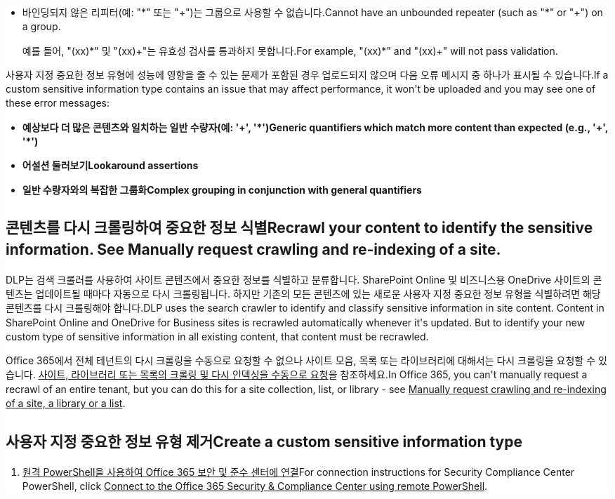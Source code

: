 - <span data-ttu-id="28185-312">바인딩되지 않은 리피터(예: "\*" 또는 "+")는 그룹으로 사용할 수 없습니다.</span><span class="sxs-lookup"><span data-stu-id="28185-312">Cannot have an unbounded repeater (such as "\*" or "+") on a group.</span></span>
    
    <span data-ttu-id="28185-313">예를 들어, "(xx)\*" 및 "(xx)+"는 유효성 검사를 통과하지 못합니다.</span><span class="sxs-lookup"><span data-stu-id="28185-313">For example, "(xx)\*" and "(xx)+" will not pass validation.</span></span>
    
<span data-ttu-id="28185-314">사용자 지정 중요한 정보 유형에 성능에 영향을 줄 수 있는 문제가 포함된 경우 업로드되지 않으며 다음 오류 메시지 중 하나가 표시될 수 있습니다.</span><span class="sxs-lookup"><span data-stu-id="28185-314">If a custom sensitive information type contains an issue that may affect performance, it won't be uploaded and you may see one of these error messages:</span></span>
  
- <span data-ttu-id="28185-315">**예상보다 더 많은 콘텐츠와 일치하는 일반 수량자(예: '+', '\*')**</span><span class="sxs-lookup"><span data-stu-id="28185-315">**Generic quantifiers which match more content than expected (e.g., '+', '\*')**</span></span>
    
- <span data-ttu-id="28185-316">**어설션 둘러보기**</span><span class="sxs-lookup"><span data-stu-id="28185-316">**Lookaround assertions**</span></span>
    
- <span data-ttu-id="28185-317">**일반 수량자와의 복잡한 그룹화**</span><span class="sxs-lookup"><span data-stu-id="28185-317">**Complex grouping in conjunction with general quantifiers**</span></span>
    
## <a name="recrawl-your-content-to-identify-the-sensitive-information"></a><span data-ttu-id="28185-318">콘텐츠를 다시 크롤링하여 중요한 정보 식별</span><span class="sxs-lookup"><span data-stu-id="28185-318">Recrawl your content to identify the sensitive information. See Manually request crawling and re-indexing of a site.</span></span>

<span data-ttu-id="28185-p158">DLP는 검색 크롤러를 사용하여 사이트 콘텐츠에서 중요한 정보를 식별하고 분류합니다. SharePoint Online 및 비즈니스용 OneDrive 사이트의 콘텐츠는 업데이트될 때마다 자동으로 다시 크롤링됩니다. 하지만 기존의 모든 콘텐츠에 있는 새로운 사용자 지정 중요한 정보 유형을 식별하려면 해당 콘텐츠를 다시 크롤링해야 합니다.</span><span class="sxs-lookup"><span data-stu-id="28185-p158">DLP uses the search crawler to identify and classify sensitive information in site content. Content in SharePoint Online and OneDrive for Business sites is recrawled automatically whenever it's updated. But to identify your new custom type of sensitive information in all existing content, that content must be recrawled.</span></span>
  
<span data-ttu-id="28185-322">Office 365에서 전체 테넌트의 다시 크롤링을 수동으로 요청할 수 없으나 사이트 모음, 목록 또는 라이브러리에 대해서는 다시 크롤링을 요청할 수 있습니다. [사이트, 라이브러리 또는 목록의 크롤링 및 다시 인덱싱을 수동으로 요청](https://support.office.com/article/9afa977d-39de-4321-b4ca-8c7c7e6d264e)을 참조하세요.</span><span class="sxs-lookup"><span data-stu-id="28185-322">In Office 365, you can't manually request a recrawl of an entire tenant, but you can do this for a site collection, list, or library - see [Manually request crawling and re-indexing of a site, a library or a list](https://support.office.com/article/9afa977d-39de-4321-b4ca-8c7c7e6d264e).</span></span>
  
## <a name="remove-a-custom-sensitive-information-type"></a><span data-ttu-id="28185-323">사용자 지정 중요한 정보 유형 제거</span><span class="sxs-lookup"><span data-stu-id="28185-323">Create a custom sensitive information type</span></span>

1. <span data-ttu-id="28185-324">[원격 PowerShell을 사용하여 Office 365 보안 및 준수 센터에 연결](http://go.microsoft.com/fwlink/?LinkID=799771&amp;clcid=0x409)</span><span class="sxs-lookup"><span data-stu-id="28185-324">For connection instructions for Security  Compliance Center PowerShell, click [Connect to the Office 365 Security &amp; Compliance Center using remote PowerShell](http://go.microsoft.com/fwlink/?LinkID=799771&amp;clcid=0x409).</span></span>
    